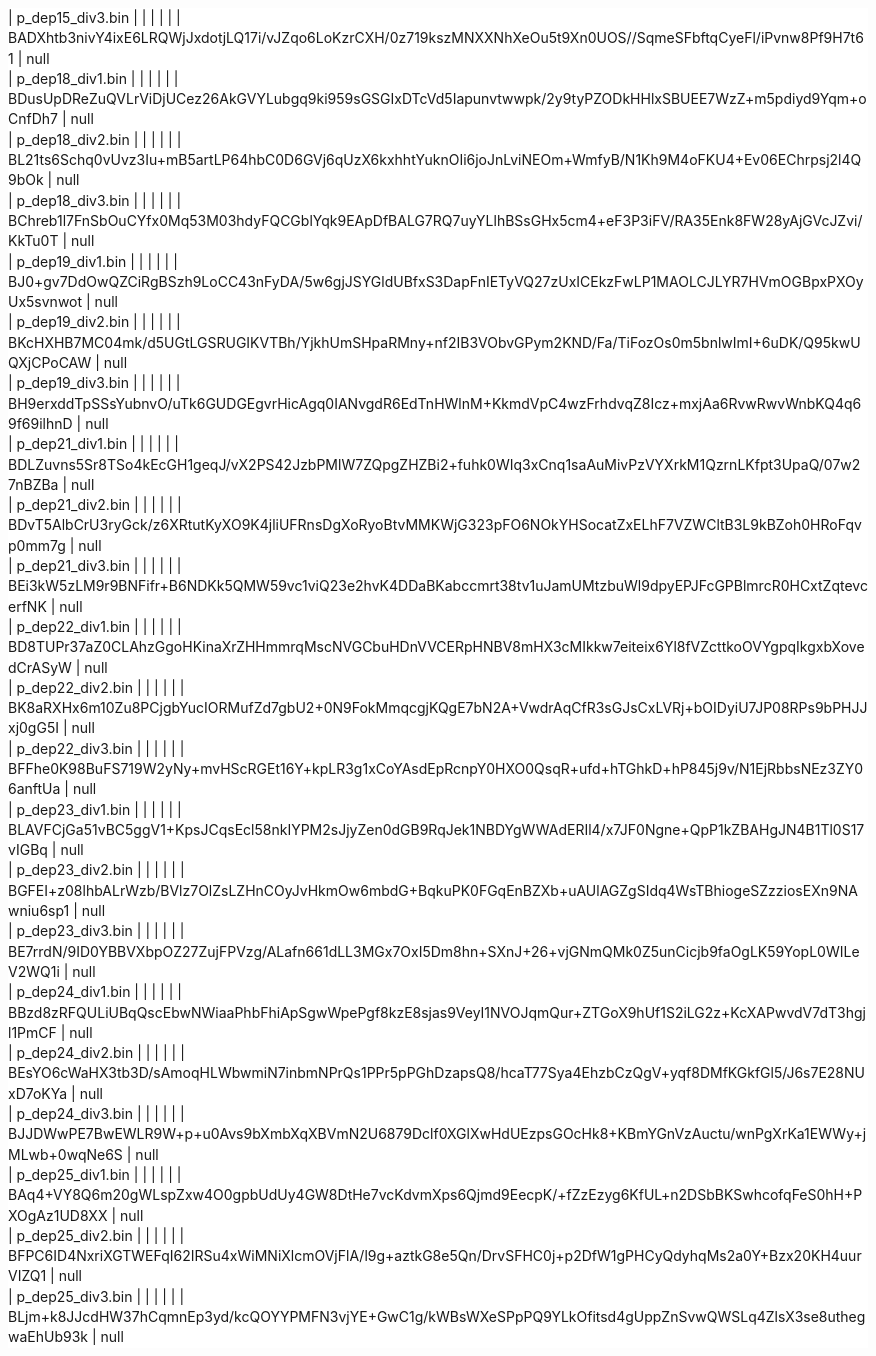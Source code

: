 | p_dep15_div3.bin  |               |                     |                      |                        |      | BADXhtb3nivY4ixE6LRQWjJxdotjLQ17i/vJZqo6LoKzrCXH/0z719kszMNXXNhXeOu5t9Xn0UOS//SqmeSFbftqCyeFl/iPvnw8Pf9H7t61 | null                              
| p_dep18_div1.bin  |               |                     |                      |                        |      | BDusUpDReZuQVLrViDjUCez26AkGVYLubgq9ki959sGSGIxDTcVd5Iapunvtwwpk/2y9tyPZODkHHlxSBUEE7WzZ+m5pdiyd9Yqm+oCnfDh7 | null                              
| p_dep18_div2.bin  |               |                     |                      |                        |      | BL21ts6Schq0vUvz3Iu+mB5artLP64hbC0D6GVj6qUzX6kxhhtYuknOIi6joJnLviNEOm+WmfyB/N1Kh9M4oFKU4+Ev06EChrpsj2l4Q9bOk | null                              
| p_dep18_div3.bin  |               |                     |                      |                        |      | BChreb1l7FnSbOuCYfx0Mq53M03hdyFQCGblYqk9EApDfBALG7RQ7uyYLlhBSsGHx5cm4+eF3P3iFV/RA35Enk8FW28yAjGVcJZvi/KkTu0T | null                              
| p_dep19_div1.bin  |               |                     |                      |                        |      | BJ0+gv7DdOwQZCiRgBSzh9LoCC43nFyDA/5w6gjJSYGldUBfxS3DapFnIETyVQ27zUxICEkzFwLP1MAOLCJLYR7HVmOGBpxPXOyUx5svnwot | null                              
| p_dep19_div2.bin  |               |                     |                      |                        |      | BKcHXHB7MC04mk/d5UGtLGSRUGIKVTBh/YjkhUmSHpaRMny+nf2IB3VObvGPym2KND/Fa/TiFozOs0m5bnlwImI+6uDK/Q95kwUQXjCPoCAW | null                              
| p_dep19_div3.bin  |               |                     |                      |                        |      | BH9erxddTpSSsYubnvO/uTk6GUDGEgvrHicAgq0IANvgdR6EdTnHWlnM+KkmdVpC4wzFrhdvqZ8Icz+mxjAa6RvwRwvWnbKQ4q69f69ilhnD | null                              
| p_dep21_div1.bin  |               |                     |                      |                        |      | BDLZuvns5Sr8TSo4kEcGH1geqJ/vX2PS42JzbPMlW7ZQpgZHZBi2+fuhk0WIq3xCnq1saAuMivPzVYXrkM1QzrnLKfpt3UpaQ/07w27nBZBa | null                              
| p_dep21_div2.bin  |               |                     |                      |                        |      | BDvT5AlbCrU3ryGck/z6XRtutKyXO9K4jliUFRnsDgXoRyoBtvMMKWjG323pFO6NOkYHSocatZxELhF7VZWCltB3L9kBZoh0HRoFqvp0mm7g | null                              
| p_dep21_div3.bin  |               |                     |                      |                        |      | BEi3kW5zLM9r9BNFifr+B6NDKk5QMW59vc1viQ23e2hvK4DDaBKabccmrt38tv1uJamUMtzbuWl9dpyEPJFcGPBlmrcR0HCxtZqtevcerfNK | null                              
| p_dep22_div1.bin  |               |                     |                      |                        |      | BD8TUPr37aZ0CLAhzGgoHKinaXrZHHmmrqMscNVGCbuHDnVVCERpHNBV8mHX3cMIkkw7eiteix6Yl8fVZcttkoOVYgpqIkgxbXovedCrASyW | null                              
| p_dep22_div2.bin  |               |                     |                      |                        |      | BK8aRXHx6m10Zu8PCjgbYucIORMufZd7gbU2+0N9FokMmqcgjKQgE7bN2A+VwdrAqCfR3sGJsCxLVRj+bOIDyiU7JP08RPs9bPHJJxj0gG5I | null                              
| p_dep22_div3.bin  |               |                     |                      |                        |      | BFFhe0K98BuFS719W2yNy+mvHScRGEt16Y+kpLR3g1xCoYAsdEpRcnpY0HXO0QsqR+ufd+hTGhkD+hP845j9v/N1EjRbbsNEz3ZY06anftUa | null                              
| p_dep23_div1.bin  |               |                     |                      |                        |      | BLAVFCjGa51vBC5ggV1+KpsJCqsEcl58nkIYPM2sJjyZen0dGB9RqJek1NBDYgWWAdERIl4/x7JF0Ngne+QpP1kZBAHgJN4B1Tl0S17vIGBq | null                              
| p_dep23_div2.bin  |               |                     |                      |                        |      | BGFEI+z08lhbALrWzb/BVlz7OlZsLZHnCOyJvHkmOw6mbdG+BqkuPK0FGqEnBZXb+uAUlAGZgSIdq4WsTBhiogeSZzziosEXn9NAwniu6sp1 | null                              
| p_dep23_div3.bin  |               |                     |                      |                        |      | BE7rrdN/9ID0YBBVXbpOZ27ZujFPVzg/ALafn661dLL3MGx7OxI5Dm8hn+SXnJ+26+vjGNmQMk0Z5unCicjb9faOgLK59YopL0WILeV2WQ1i | null                              
| p_dep24_div1.bin  |               |                     |                      |                        |      | BBzd8zRFQULiUBqQscEbwNWiaaPhbFhiApSgwWpePgf8kzE8sjas9VeyI1NVOJqmQur+ZTGoX9hUf1S2iLG2z+KcXAPwvdV7dT3hgjl1PmCF | null                              
| p_dep24_div2.bin  |               |                     |                      |                        |      | BEsYO6cWaHX3tb3D/sAmoqHLWbwmiN7inbmNPrQs1PPr5pPGhDzapsQ8/hcaT77Sya4EhzbCzQgV+yqf8DMfKGkfGl5/J6s7E28NUxD7oKYa | null                              
| p_dep24_div3.bin  |               |                     |                      |                        |      | BJJDWwPE7BwEWLR9W+p+u0Avs9bXmbXqXBVmN2U6879Dclf0XGlXwHdUEzpsGOcHk8+KBmYGnVzAuctu/wnPgXrKa1EWWy+jMLwb+0wqNe6S | null                              
| p_dep25_div1.bin  |               |                     |                      |                        |      | BAq4+VY8Q6m20gWLspZxw4O0gpbUdUy4GW8DtHe7vcKdvmXps6Qjmd9EecpK/+fZzEzyg6KfUL+n2DSbBKSwhcofqFeS0hH+PXOgAz1UD8XX | null                              
| p_dep25_div2.bin  |               |                     |                      |                        |      | BFPC6ID4NxriXGTWEFqI62IRSu4xWiMNiXlcmOVjFlA/l9g+aztkG8e5Qn/DrvSFHC0j+p2DfW1gPHCyQdyhqMs2a0Y+Bzx20KH4uurVIZQ1 | null                              
| p_dep25_div3.bin  |               |                     |                      |                        |      | BLjm+k8JJcdHW37hCqmnEp3yd/kcQOYYPMFN3vjYE+GwC1g/kWBsWXeSPpPQ9YLkOfitsd4gUppZnSvwQWSLq4ZlsX3se8uthegwaEhUb93k | null                              
